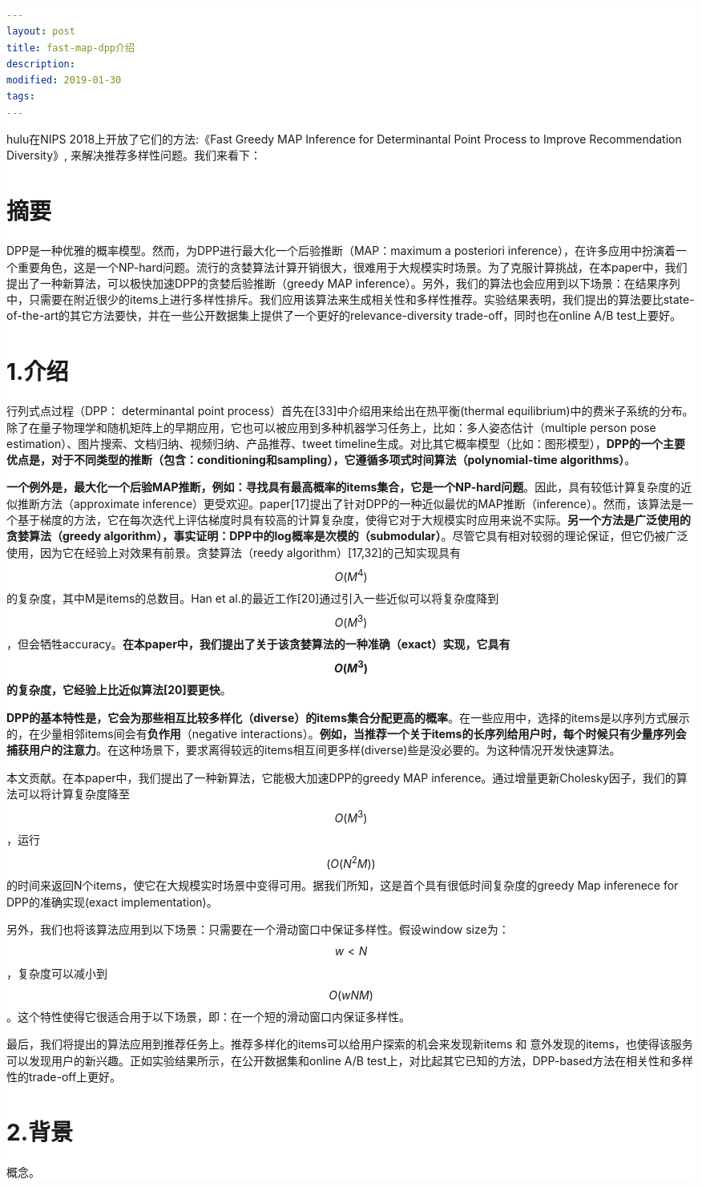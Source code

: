 ```yaml
---
layout: post
title: fast-map-dpp介绍
description: 
modified: 2019-01-30
tags: 
---
```


hulu在NIPS 2018上开放了它们的方法:《Fast Greedy MAP Inference for Determinantal Point Process to Improve Recommendation Diversity》, 来解决推荐多样性问题。我们来看下：

# 摘要

DPP是一种优雅的概率模型。然而，为DPP进行最大化一个后验推断（MAP：maximum a posteriori inference），在许多应用中扮演着一个重要角色，这是一个NP-hard问题。流行的贪婪算法计算开销很大，很难用于大规模实时场景。为了克服计算挑战，在本paper中，我们提出了一种新算法，可以极快加速DPP的贪婪后验推断（greedy MAP inference）。另外，我们的算法也会应用到以下场景：在结果序列中，只需要在附近很少的items上进行多样性排斥。我们应用该算法来生成相关性和多样性推荐。实验结果表明，我们提出的算法要比state-of-the-art的其它方法要快，并在一些公开数据集上提供了一个更好的relevance-diversity trade-off，同时也在online A/B test上要好。

# 1.介绍

行列式点过程（DPP： determinantal point process）首先在[33]中介绍用来给出在热平衡(thermal equilibrium)中的费米子系统的分布。除了在量子物理学和随机矩阵上的早期应用，它也可以被应用到多种机器学习任务上，比如：多人姿态估计（multiple person pose estimation）、图片搜索、文档归纳、视频归纳、产品推荐、tweet timeline生成。对比其它概率模型（比如：图形模型），**DPP的一个主要优点是，对于不同类型的推断（包含：conditioning和sampling），它遵循多项式时间算法（polynomial-time algorithms）**。

**一个例外是，最大化一个后验MAP推断，例如：寻找具有最高概率的items集合，它是一个NP-hard问题**。因此，具有较低计算复杂度的近似推断方法（approximate inference）更受欢迎。paper[17]提出了针对DPP的一种近似最优的MAP推断（inference）。然而，该算法是一个基于梯度的方法，它在每次迭代上评估梯度时具有较高的计算复杂度，使得它对于大规模实时应用来说不实际。**另一个方法是广泛使用的贪婪算法（greedy algorithm），事实证明：DPP中的log概率是次模的（submodular）**。尽管它具有相对较弱的理论保证，但它仍被广泛使用，因为它在经验上对效果有前景。贪婪算法（reedy algorithm）[17,32]的己知实现具有$$O(M^4)$$的复杂度，其中M是items的总数目。Han et al.的最近工作[20]通过引入一些近似可以将复杂度降到$$O(M^3)$$，但会牺牲accuracy。**在本paper中，我们提出了关于该贪婪算法的一种准确（exact）实现，它具有$$O(M^3)$$的复杂度，它经验上比近似算法[20]要更快**。

**DPP的基本特性是，它会为那些相互比较多样化（diverse）的items集合分配更高的概率**。在一些应用中，选择的items是以序列方式展示的，在少量相邻items间会有**负作用**（negative interactions）。**例如，当推荐一个关于items的长序列给用户时，每个时候只有少量序列会捕获用户的注意力**。在这种场景下，要求离得较远的items相互间更多样(diverse)些是没必要的。为这种情况开发快速算法。

本文贡献。在本paper中，我们提出了一种新算法，它能极大加速DPP的greedy MAP inference。通过增量更新Cholesky因子，我们的算法可以将计算复杂度降至$$O(M^3)$$，运行$$(O(N^2 M))$$的时间来返回N个items，使它在大规模实时场景中变得可用。据我们所知，这是首个具有很低时间复杂度的greedy Map inferenece for DPP的准确实现(exact implementation)。

另外，我们也将该算法应用到以下场景：只需要在一个滑动窗口中保证多样性。假设window size为：$$w < N$$，复杂度可以减小到$$O(w N M)$$。这个特性使得它很适合用于以下场景，即：在一个短的滑动窗口内保证多样性。

最后，我们将提出的算法应用到推荐任务上。推荐多样化的items可以给用户探索的机会来发现新items 和 意外发现的items，也使得该服务可以发现用户的新兴趣。正如实验结果所示，在公开数据集和online A/B test上，对比起其它已知的方法，DPP-based方法在相关性和多样性的trade-off上更好。

# 2.背景

概念。
